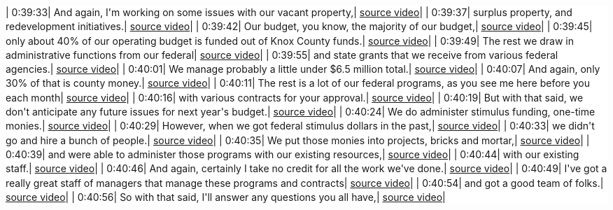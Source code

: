 | 0:39:33| And again, I'm working on some issues with our vacant property,| [source video](https://archive.org/details/cocom110523part2?start=2373)|
| 0:39:37| surplus property, and redevelopment initiatives.| [source video](https://archive.org/details/cocom110523part2?start=2377)|
| 0:39:42| Our budget, you know, the majority of our budget,| [source video](https://archive.org/details/cocom110523part2?start=2382)|
| 0:39:45| only about 40% of our operating budget is funded out of Knox County funds.| [source video](https://archive.org/details/cocom110523part2?start=2385)|
| 0:39:49| The rest we draw in administrative functions from our federal| [source video](https://archive.org/details/cocom110523part2?start=2389)|
| 0:39:55| and state grants that we receive from various federal agencies.| [source video](https://archive.org/details/cocom110523part2?start=2395)|
| 0:40:01| We manage probably a little under $6.5 million total.| [source video](https://archive.org/details/cocom110523part2?start=2401)|
| 0:40:07| And again, only 30% of that is county money.| [source video](https://archive.org/details/cocom110523part2?start=2407)|
| 0:40:11| The rest is a lot of our federal programs, as you see me here before you each month| [source video](https://archive.org/details/cocom110523part2?start=2411)|
| 0:40:16| with various contracts for your approval.| [source video](https://archive.org/details/cocom110523part2?start=2416)|
| 0:40:19| But with that said, we don't anticipate any future issues for next year's budget.| [source video](https://archive.org/details/cocom110523part2?start=2419)|
| 0:40:24| We do administer stimulus funding, one-time monies.| [source video](https://archive.org/details/cocom110523part2?start=2424)|
| 0:40:29| However, when we got federal stimulus dollars in the past,| [source video](https://archive.org/details/cocom110523part2?start=2429)|
| 0:40:33| we didn't go and hire a bunch of people.| [source video](https://archive.org/details/cocom110523part2?start=2433)|
| 0:40:35| We put those monies into projects, bricks and mortar,| [source video](https://archive.org/details/cocom110523part2?start=2435)|
| 0:40:39| and were able to administer those programs with our existing resources,| [source video](https://archive.org/details/cocom110523part2?start=2439)|
| 0:40:44| with our existing staff.| [source video](https://archive.org/details/cocom110523part2?start=2444)|
| 0:40:46| And again, certainly I take no credit for all the work we've done.| [source video](https://archive.org/details/cocom110523part2?start=2446)|
| 0:40:49| I've got a really great staff of managers that manage these programs and contracts| [source video](https://archive.org/details/cocom110523part2?start=2449)|
| 0:40:54| and got a good team of folks.| [source video](https://archive.org/details/cocom110523part2?start=2454)|
| 0:40:56| So with that said, I'll answer any questions you all have,| [source video](https://archive.org/details/cocom110523part2?start=2456)|
